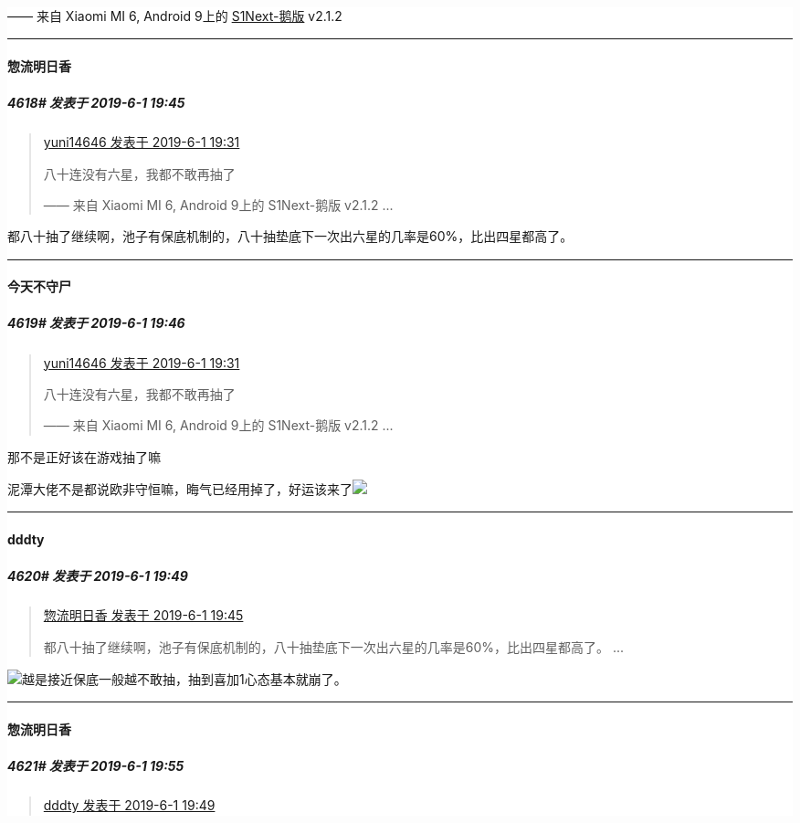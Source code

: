 —— 来自 Xiaomi MI 6, Android 9上的 [S1Next-鹅版](https://github.com/ykrank/S1-Next/releases) v2.1.2


-----

####  惣流明日香  
##### 4618#       发表于 2019-6-1 19:45


<blockquote><a href="httphttps://bbs.saraba1st.com/2b/forum.php?mod=redirect&amp;goto=findpost&amp;pid=43947993&amp;ptid=1574123" target="_blank">yuni14646 发表于 2019-6-1 19:31</a>

八十连没有六星，我都不敢再抽了


—— 来自 Xiaomi MI 6, Android 9上的 S1Next-鹅版 v2.1.2 ...</blockquote>
都八十抽了继续啊，池子有保底机制的，八十抽垫底下一次出六星的几率是60%，比出四星都高了。


-----

####  今天不守尸  
##### 4619#       发表于 2019-6-1 19:46


<blockquote><a href="httphttps://bbs.saraba1st.com/2b/forum.php?mod=redirect&amp;goto=findpost&amp;pid=43947993&amp;ptid=1574123" target="_blank">yuni14646 发表于 2019-6-1 19:31</a>

八十连没有六星，我都不敢再抽了


—— 来自 Xiaomi MI 6, Android 9上的 S1Next-鹅版 v2.1.2 ...</blockquote>
那不是正好该在游戏抽了嘛

泥潭大佬不是都说欧非守恒嘛，晦气已经用掉了，好运该来了<img src="https://static.saraba1st.com/image/smiley/face2017/067.png" referrerpolicy="no-referrer">


-----

####  dddty  
##### 4620#       发表于 2019-6-1 19:49


<blockquote><a href="httphttps://bbs.saraba1st.com/2b/forum.php?mod=redirect&amp;goto=findpost&amp;pid=43948170&amp;ptid=1574123" target="_blank">惣流明日香 发表于 2019-6-1 19:45</a>

都八十抽了继续啊，池子有保底机制的，八十抽垫底下一次出六星的几率是60%，比出四星都高了。 ...</blockquote>
<img src="https://static.saraba1st.com/image/smiley/face2017/002.png" referrerpolicy="no-referrer">越是接近保底一般越不敢抽，抽到喜加1心态基本就崩了。




-----

####  惣流明日香  
##### 4621#       发表于 2019-6-1 19:55


<blockquote><a href="httphttps://bbs.saraba1st.com/2b/forum.php?mod=redirect&amp;goto=findpost&amp;pid=43948209&amp;ptid=1574123" target="_blank">dddty 发表于 2019-6-1 19:49</a>
